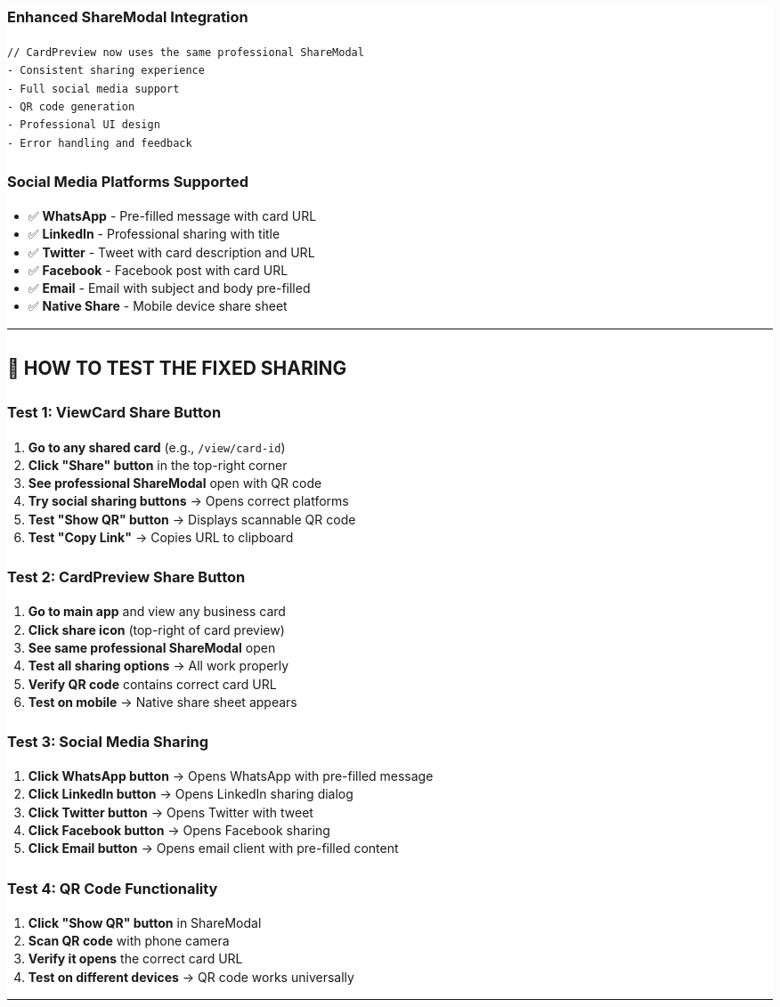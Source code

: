 ### **Enhanced ShareModal Integration**
```tsx
// CardPreview now uses the same professional ShareModal
- Consistent sharing experience
- Full social media support
- QR code generation
- Professional UI design
- Error handling and feedback
```

### **Social Media Platforms Supported**
- ✅ **WhatsApp** - Pre-filled message with card URL
- ✅ **LinkedIn** - Professional sharing with title
- ✅ **Twitter** - Tweet with card description and URL
- ✅ **Facebook** - Facebook post with card URL
- ✅ **Email** - Email with subject and body pre-filled
- ✅ **Native Share** - Mobile device share sheet

---

## 🎯 **HOW TO TEST THE FIXED SHARING**

### **Test 1: ViewCard Share Button**
1. **Go to any shared card** (e.g., `/view/card-id`)
2. **Click "Share" button** in the top-right corner
3. **See professional ShareModal** open with QR code
4. **Try social sharing buttons** → Opens correct platforms
5. **Test "Show QR" button** → Displays scannable QR code
6. **Test "Copy Link"** → Copies URL to clipboard

### **Test 2: CardPreview Share Button**
1. **Go to main app** and view any business card
2. **Click share icon** (top-right of card preview)
3. **See same professional ShareModal** open
4. **Test all sharing options** → All work properly
5. **Verify QR code** contains correct card URL
6. **Test on mobile** → Native share sheet appears

### **Test 3: Social Media Sharing**
1. **Click WhatsApp button** → Opens WhatsApp with pre-filled message
2. **Click LinkedIn button** → Opens LinkedIn sharing dialog
3. **Click Twitter button** → Opens Twitter with tweet
4. **Click Facebook button** → Opens Facebook sharing
5. **Click Email button** → Opens email client with pre-filled content

### **Test 4: QR Code Functionality**
1. **Click "Show QR" button** in ShareModal
2. **Scan QR code** with phone camera
3. **Verify it opens** the correct card URL
4. **Test on different devices** → QR code works universally

---